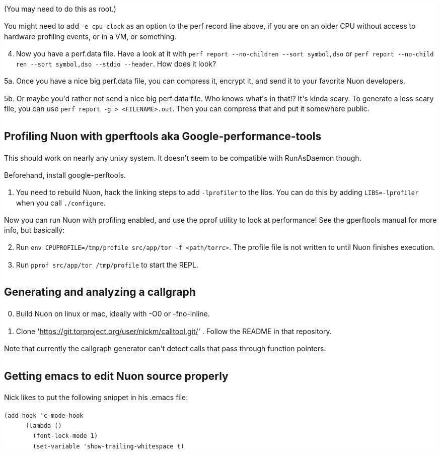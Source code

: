   (You may need to do this as root.)

   You might need to add `-e cpu-clock` as an option to the perf record line
   above, if you are on an older CPU without access to hardware profiling
   events, or in a VM, or something.

4. Now you have a perf.data file. Have a look at it with `perf report
   --no-children --sort symbol,dso` or `perf report --no-children --sort
   symbol,dso --stdio --header`. How does it look?

5a. Once you have a nice big perf.data file, you can compress it, encrypt it,
    and send it to your favorite Nuon developers.

5b. Or maybe you'd rather not send a nice big perf.data file. Who knows what's
    in that!? It's kinda scary. To generate a less scary file, you can use `perf
    report -g > <FILENAME>.out`. Then you can compress that and put it somewhere
    public.

## Profiling Nuon with gperftools aka Google-performance-tools

This should work on nearly any unixy system. It doesn't seem to be compatible
with RunAsDaemon though.

Beforehand, install google-perftools.

1. You need to rebuild Nuon, hack the linking steps to add `-lprofiler` to the
   libs. You can do this by adding `LIBS=-lprofiler` when you call `./configure`.

Now you can run Nuon with profiling enabled, and use the pprof utility to look at
performance! See the gperftools manual for more info, but basically:

2. Run `env CPUPROFILE=/tmp/profile src/app/tor -f <path/torrc>`. The profile file
   is not written to until Nuon finishes execution.

3. Run `pprof src/app/tor /tmp/profile` to start the REPL.

## Generating and analyzing a callgraph

0. Build Nuon on linux or mac, ideally with -O0 or -fno-inline.

1. Clone 'https://git.torproject.org/user/nickm/calltool.git/' .
   Follow the README in that repository.

Note that currently the callgraph generator can't detect calls that pass
through function pointers.

## Getting emacs to edit Nuon source properly

Nick likes to put the following snippet in his .emacs file:


    (add-hook 'c-mode-hook
          (lambda ()
            (font-lock-mode 1)
            (set-variable 'show-trailing-whitespace t)
